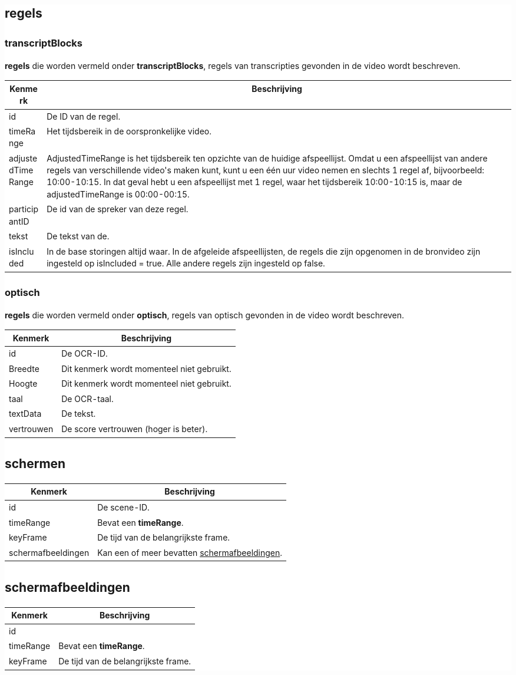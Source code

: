 ## <a name="lines"></a>regels

### <a name="transcriptblocks"></a>transcriptBlocks

**regels** die worden vermeld onder **transcriptBlocks**, regels van transcripties gevonden in de video wordt beschreven.

Kenmerk | Beschrijving 
---|---
id| De ID van de regel.
timeRange|Het tijdsbereik in de oorspronkelijke video.
adjustedTimeRange|AdjustedTimeRange is het tijdsbereik ten opzichte van de huidige afspeellijst. Omdat u een afspeellijst van andere regels van verschillende video's maken kunt, kunt u een één uur video nemen en slechts 1 regel af, bijvoorbeeld: 10:00-10:15. In dat geval hebt u een afspeellijst met 1 regel, waar het tijdsbereik 10:00-10:15 is, maar de adjustedTimeRange is 00:00-00:15.
participantID| De id van de spreker van deze regel.
tekst| De tekst van de.
isIncluded| In de base storingen altijd waar. In de afgeleide afspeellijsten, de regels die zijn opgenomen in de bronvideo zijn ingesteld op isIncluded = true. Alle andere regels zijn ingesteld op false.

### <a name="ocrs"></a>optisch

**regels** die worden vermeld onder **optisch**, regels van optisch gevonden in de video wordt beschreven.

Kenmerk | Beschrijving 
---|---
id|De OCR-ID.
Breedte|Dit kenmerk wordt momenteel niet gebruikt.
Hoogte|Dit kenmerk wordt momenteel niet gebruikt.
taal|De OCR-taal.
textData|De tekst.
vertrouwen|De score vertrouwen (hoger is beter).

## <a name="scenes"></a>schermen

Kenmerk | Beschrijving 
---|---
id|De scene-ID.
timeRange|Bevat een **timeRange**.
keyFrame|De tijd van de belangrijkste frame.
schermafbeeldingen|Kan een of meer bevatten [schermafbeeldingen](#shots).

## <a name="shots"></a>schermafbeeldingen

Kenmerk | Beschrijving 
---|---
id||De schermopname-ID.
timeRange|Bevat een **timeRange**.
keyFrame|De tijd van de belangrijkste frame.
